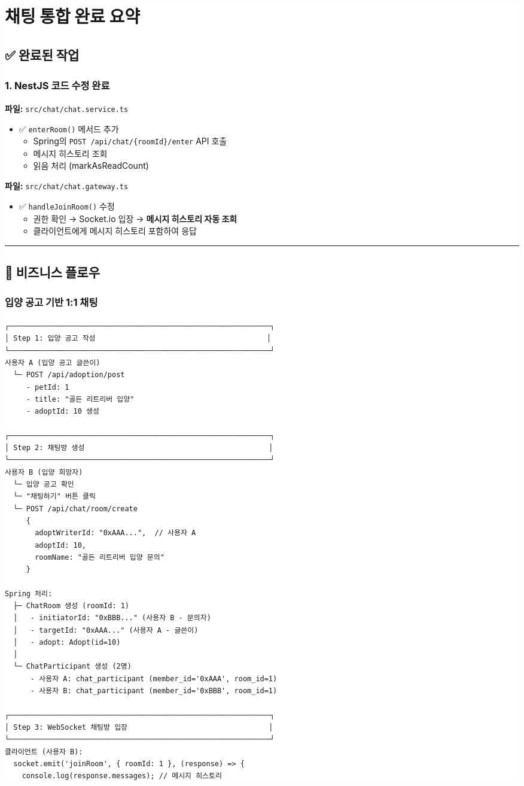 # 채팅 통합 완료 요약

## ✅ 완료된 작업

### 1. NestJS 코드 수정 완료

**파일:** `src/chat/chat.service.ts`
- ✅ `enterRoom()` 메서드 추가
  - Spring의 `POST /api/chat/{roomId}/enter` API 호출
  - 메시지 히스토리 조회
  - 읽음 처리 (markAsReadCount)

**파일:** `src/chat/chat.gateway.ts`
- ✅ `handleJoinRoom()` 수정
  - 권한 확인 → Socket.io 입장 → **메시지 히스토리 자동 조회**
  - 클라이언트에게 메시지 히스토리 포함하여 응답

---

## 🎯 비즈니스 플로우

### 입양 공고 기반 1:1 채팅

```
┌─────────────────────────────────────────────────────────────┐
│ Step 1: 입양 공고 작성                                        │
└─────────────────────────────────────────────────────────────┘
사용자 A (입양 공고 글쓴이)
  └─ POST /api/adoption/post
     - petId: 1
     - title: "골든 리트리버 입양"
     - adoptId: 10 생성

┌─────────────────────────────────────────────────────────────┐
│ Step 2: 채팅방 생성                                           │
└─────────────────────────────────────────────────────────────┘
사용자 B (입양 희망자)
  └─ 입양 공고 확인
  └─ "채팅하기" 버튼 클릭
  └─ POST /api/chat/room/create
     {
       adoptWriterId: "0xAAA...",  // 사용자 A
       adoptId: 10,
       roomName: "골든 리트리버 입양 문의"
     }

Spring 처리:
  ├─ ChatRoom 생성 (roomId: 1)
  │   - initiatorId: "0xBBB..." (사용자 B - 문의자)
  │   - targetId: "0xAAA..." (사용자 A - 글쓴이)
  │   - adopt: Adopt(id=10)
  │
  └─ ChatParticipant 생성 (2명)
      - 사용자 A: chat_participant (member_id='0xAAA', room_id=1)
      - 사용자 B: chat_participant (member_id='0xBBB', room_id=1)

┌─────────────────────────────────────────────────────────────┐
│ Step 3: WebSocket 채팅방 입장                                 │
└─────────────────────────────────────────────────────────────┘
클라이언트 (사용자 B):
  socket.emit('joinRoom', { roomId: 1 }, (response) => {
    console.log(response.messages); // 메시지 히스토리
```